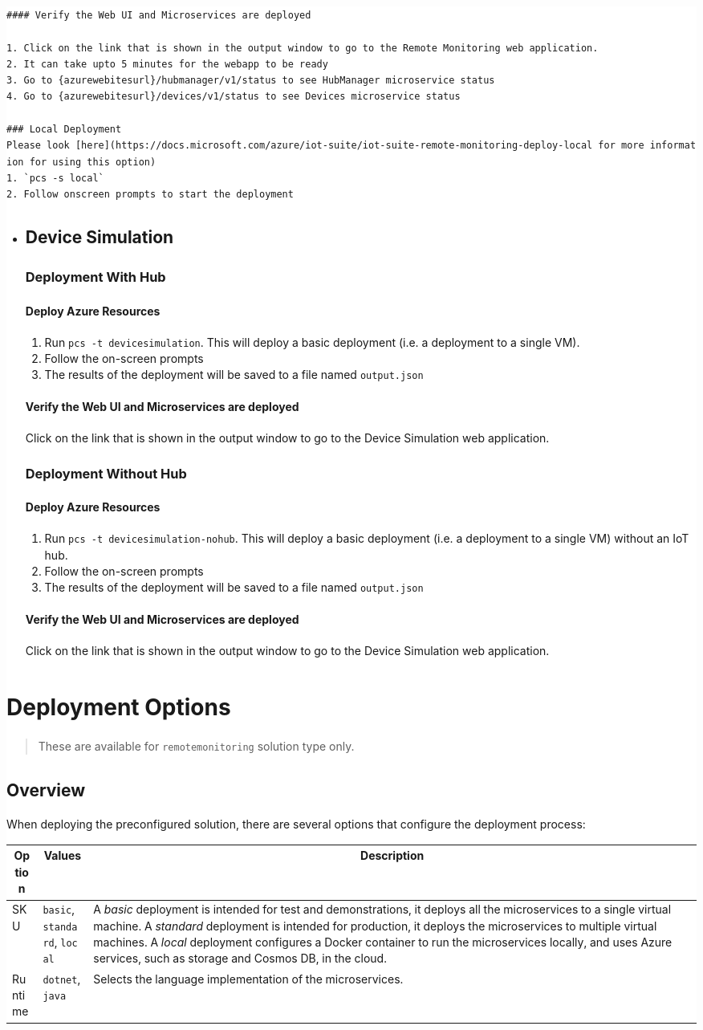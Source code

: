     #### Verify the Web UI and Microservices are deployed

    1. Click on the link that is shown in the output window to go to the Remote Monitoring web application.
    2. It can take upto 5 minutes for the webapp to be ready
    3. Go to {azurewebitesurl}/hubmanager/v1/status to see HubManager microservice status
    4. Go to {azurewebitesurl}/devices/v1/status to see Devices microservice status

    ### Local Deployment
    Please look [here](https://docs.microsoft.com/azure/iot-suite/iot-suite-remote-monitoring-deploy-local for more information for using this option)
    1. `pcs -s local`
    2. Follow onscreen prompts to start the deployment

*   ## Device Simulation
    ### Deployment With Hub
    #### Deploy Azure Resources

    1. Run `pcs -t devicesimulation`.  This will deploy a basic deployment (i.e. a deployment to a single VM).
    1. Follow the on-screen prompts
    2. The results of the deployment will be saved to a file named `output.json`

    #### Verify the Web UI and Microservices are deployed

    Click on the link that is shown in the output window to go to the Device Simulation web application.

    ### Deployment Without Hub
    #### Deploy Azure Resources

    1. Run `pcs -t devicesimulation-nohub`.  This will deploy a basic deployment (i.e. a deployment to a single VM) without an IoT hub.
    1. Follow the on-screen prompts
    2. The results of the deployment will be saved to a file named `output.json`

    #### Verify the Web UI and Microservices are deployed

    Click on the link that is shown in the output window to go to the Device Simulation web application.


Deployment Options
==================
> These are available for `remotemonitoring` solution type only.

## Overview

When deploying the preconfigured solution, there are several options that configure the deployment process:

| Option | Values | Description |
| ------ | ------ | ----------- |
| SKU    | `basic`, `standard`, `local` | A _basic_ deployment is intended for test and demonstrations, it deploys all the microservices to a single virtual machine. A _standard_ deployment is intended for production, it deploys the microservices to multiple virtual machines. A _local_ deployment configures a Docker container to run the microservices locally, and uses Azure services, such as storage and Cosmos DB, in the cloud. |
| Runtime | `dotnet`, `java` | Selects the language implementation of the microservices. |
